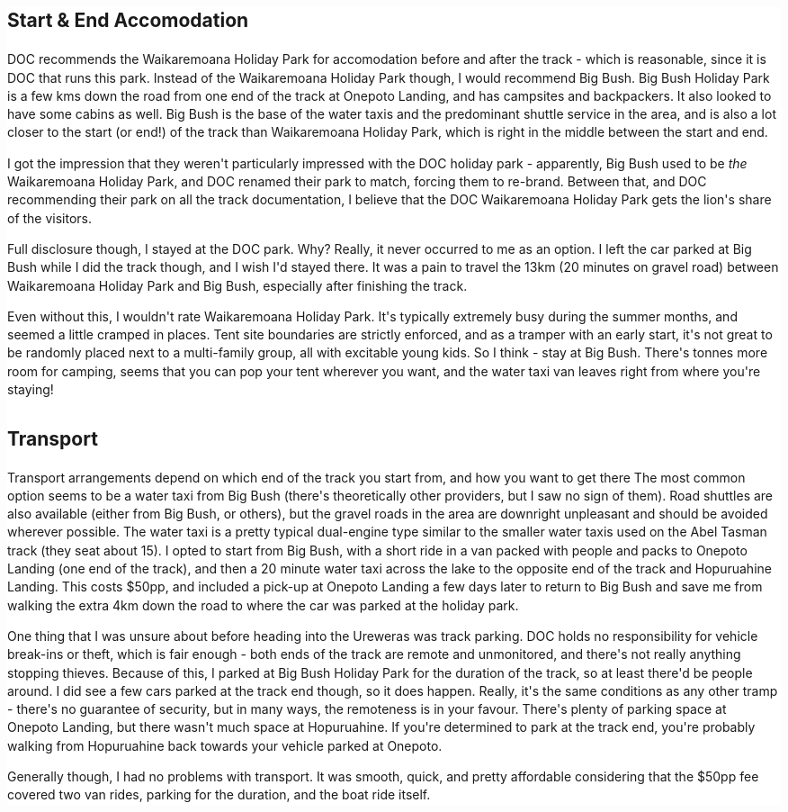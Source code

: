 Start &amp; End Accomodation
---

DOC recommends the Waikaremoana Holiday Park for accomodation before and after the track - which is reasonable, since it is DOC that runs this park. Instead of the Waikaremoana Holiday Park though, I would recommend Big Bush. Big Bush Holiday Park is a few kms down the road from one end of the track at Onepoto Landing, and has campsites and backpackers. It also looked to have some cabins as well. Big Bush is the base of the water taxis and the predominant shuttle service in the area, and is also a lot closer to the start (or end!) of the track than Waikaremoana Holiday Park, which is right in the middle between the start and end. 

I got the impression that they weren't particularly impressed with the DOC holiday park - apparently, Big Bush used to be _the_ Waikaremoana Holiday Park, and DOC renamed their park to match, forcing them to re-brand. Between that, and DOC recommending their park on all the track documentation, I believe that the DOC Waikaremoana Holiday Park gets the lion's share of the visitors. 

Full disclosure though, I stayed at the DOC park. Why? Really, it never occurred to me as an option. I left the car parked at Big Bush while I did the track though, and I wish I'd stayed there. It was a pain to travel the 13km (20 minutes on gravel road) between Waikaremoana Holiday Park and Big Bush, especially after finishing the track.

Even without this, I wouldn't rate Waikaremoana Holiday Park. It's typically extremely busy during the summer months, and seemed a little cramped in places. Tent site boundaries are strictly enforced, and as a tramper with an early start, it's not great to be randomly placed next to a multi-family group, all with excitable young kids. So I think - stay at Big Bush. There's tonnes more room for camping, seems that you can pop your tent wherever you want, and the water taxi van leaves right from where you're staying!


Transport
---

Transport arrangements depend on which end of the track you start from, and how you want to get there The most common option seems to be a water taxi from Big Bush (there's theoretically other providers, but I saw no sign of them). Road shuttles are also available (either from Big Bush, or others), but the gravel roads in the area are downright unpleasant and should be avoided wherever possible. The water taxi is a pretty typical dual-engine type similar to the smaller water taxis used on the Abel Tasman track (they seat about 15). I opted to start from Big Bush, with a short ride in a van packed with people and packs to Onepoto Landing (one end of the track), and then a 20 minute water taxi across the lake to the opposite end of the track and Hopuruahine Landing. This costs $50pp, and included a pick-up at Onepoto Landing a few days later to return to Big Bush and save me from walking the extra 4km down the road to where the car was parked at the holiday park. 

One thing that I was unsure about before heading into the Ureweras was track parking. DOC holds no responsibility for vehicle break-ins or theft, which is fair enough - both ends of the track are remote and unmonitored, and there's not really anything stopping thieves. Because of this, I parked at Big Bush Holiday Park for the duration of the track, so at least there'd be people around. I did see a few cars parked at the track end though, so it does happen. Really, it's the same conditions as any other tramp - there's no guarantee of security, but in many ways, the remoteness is in your favour. There's plenty of parking space at Onepoto Landing, but there wasn't much space at Hopuruahine. If you're determined to park at the track end, you're probably walking from Hopuruahine back towards your vehicle parked at Onepoto. 

Generally though, I had no problems with transport. It was smooth, quick, and pretty affordable considering that the $50pp fee covered two van rides, parking for the duration, and the boat ride itself.
